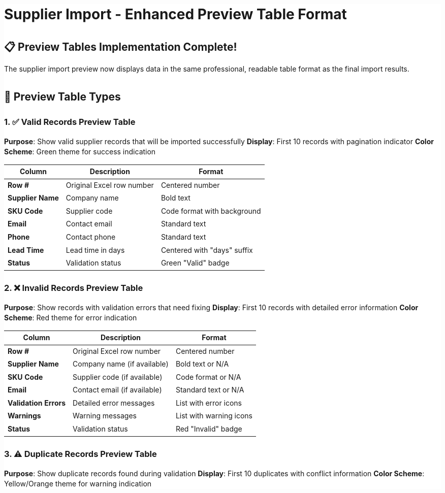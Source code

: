 # Supplier Import - Enhanced Preview Table Format

## 📋 **Preview Tables Implementation Complete!**

The supplier import preview now displays data in the same professional, readable table format as the final import results.

## 🎯 **Preview Table Types**

### **1. ✅ Valid Records Preview Table**
**Purpose**: Show valid supplier records that will be imported successfully
**Display**: First 10 records with pagination indicator
**Color Scheme**: Green theme for success indication

| Column | Description | Format |
|--------|-------------|---------|
| **Row #** | Original Excel row number | Centered number |
| **Supplier Name** | Company name | Bold text |
| **SKU Code** | Supplier code | Code format with background |
| **Email** | Contact email | Standard text |
| **Phone** | Contact phone | Standard text |
| **Lead Time** | Lead time in days | Centered with "days" suffix |
| **Status** | Validation status | Green "Valid" badge |

### **2. ❌ Invalid Records Preview Table**
**Purpose**: Show records with validation errors that need fixing
**Display**: First 10 records with detailed error information
**Color Scheme**: Red theme for error indication

| Column | Description | Format |
|--------|-------------|---------|
| **Row #** | Original Excel row number | Centered number |
| **Supplier Name** | Company name (if available) | Bold text or N/A |
| **SKU Code** | Supplier code (if available) | Code format or N/A |
| **Email** | Contact email (if available) | Standard text or N/A |
| **Validation Errors** | Detailed error messages | List with error icons |
| **Warnings** | Warning messages | List with warning icons |
| **Status** | Validation status | Red "Invalid" badge |

### **3. ⚠️ Duplicate Records Preview Table**
**Purpose**: Show duplicate records found during validation
**Display**: First 10 duplicates with conflict information
**Color Scheme**: Yellow/Orange theme for warning indication
